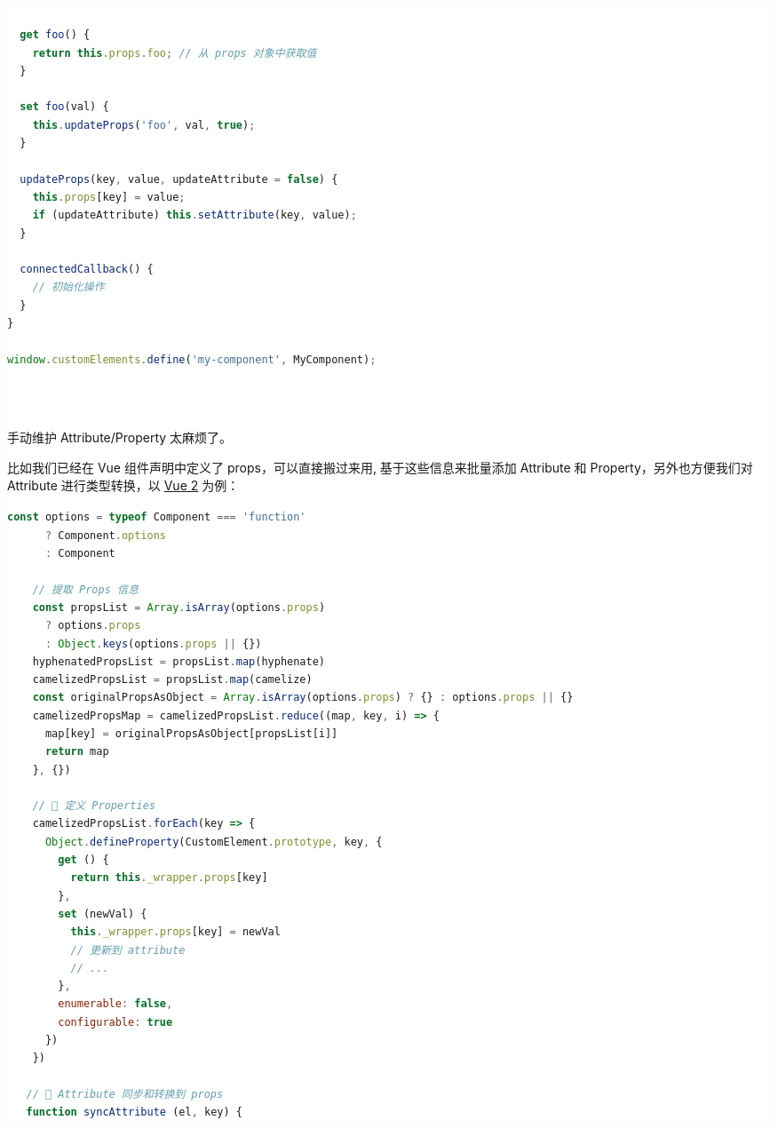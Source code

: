 ```jsx

  get foo() {
    return this.props.foo; // 从 props 对象中获取值
  }

  set foo(val) {
    this.updateProps('foo', val, true);
  }

  updateProps(key, value, updateAttribute = false) {
    this.props[key] = value;
    if (updateAttribute) this.setAttribute(key, value);
  }

  connectedCallback() {
    // 初始化操作
  }
}

window.customElements.define('my-component', MyComponent);
```

<br>
<br>

手动维护 Attribute/Property 太麻烦了。

比如我们已经在 Vue 组件声明中定义了 props，可以直接搬过来用,  基于这些信息来批量添加 Attribute 和 Property，另外也方便我们对 Attribute 进行类型转换，以 [Vue 2](https://github.com/vuejs/vue-web-component-wrapper/blob/master/src/index.js) 为例：

```jsx
const options = typeof Component === 'function'
      ? Component.options
      : Component

    // 提取 Props 信息
    const propsList = Array.isArray(options.props)
      ? options.props
      : Object.keys(options.props || {})
    hyphenatedPropsList = propsList.map(hyphenate)
    camelizedPropsList = propsList.map(camelize)
    const originalPropsAsObject = Array.isArray(options.props) ? {} : options.props || {}
    camelizedPropsMap = camelizedPropsList.reduce((map, key, i) => {
      map[key] = originalPropsAsObject[propsList[i]]
      return map
    }, {})

    // 🔴 定义 Properties
    camelizedPropsList.forEach(key => {
      Object.defineProperty(CustomElement.prototype, key, {
        get () {
          return this._wrapper.props[key]
        },
        set (newVal) {
          this._wrapper.props[key] = newVal
          // 更新到 attribute 
          // ...
        },
        enumerable: false,
        configurable: true
      })
    })

   // 🔴 Attribute 同步和转换到 props
   function syncAttribute (el, key) {
```